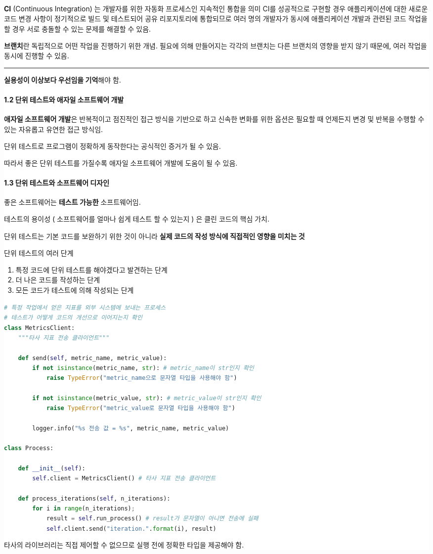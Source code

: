 **CI** (Continuous Integration) 는 개발자를 위한 자동화 프로세스인 지속적인 통합을 의미 CI를 성공적으로 구현할 경우 애플리케이션에 대한 새로운 코드 변경 사항이 정기적으로 빌드 및 테스트되어 공유 리포지토리에 통합되므로 여러 명의 개발자가 동시에 애플리케이션 개발과 관련된 코드 작업을 할 경우 서로 충돌할 수 있는 문제를 해결할 수 있음.

**브랜치**란 독립적으로 어떤 작업을 진행하기 위한 개념. 필요에 의해 만들어지는 각각의 브랜치는 다른 브랜치의 영향을 받지 않기 때문에, 여러 작업을 동시에 진행할 수 있음.

---
**실용성이 이상보다 우선임을 기억**해야 함.

#### 1.2 단위 테스트와 애자일 소프트웨어 개발

**애자일 소프트웨어 개발**은 반복적이고 점진적인 접근 방식을 기반으로 하고 신속한 변화를 위한 옵션은 필요할 때 언제든지 변경 및 반복을 수행할 수 있는 자유롭고 유연한 접근 방식임.

단위 테스트로 프로그램이 정확하게 동작한다는 공식적인 증거가 될 수 있음. 

따라서 좋은 단위 테스트를 가질수록 애자일 소프트웨어 개발에 도움이 될 수 있음.

#### 1.3 단위 테스트와 소프트웨어 디자인

좋은 소프트웨어는 **테스트 가능한** 소프트웨어임. 

테스트의 용이성 ( 소프트웨어를 얼마나 쉽게 테스트 할 수 있는지 ) 은 클린 코드의 핵심 가치.

단위 테스트는 기본 코드를 보완하기 위한 것이 아니라 **실제 코드의 작성 방식에 직접적인 영향을 미치는 것**

단위 테스트의 여러 단계
 1.  특정 코드에 단위 테스트를 해야겠다고 발견하는 단계
 2.  더 나은 코드를 작성하는 단계
 3.  모든 코드가 테스트에 의해 작성되는 단계

```python
# 특정 작업에서 얻은 지표를 외부 시스템에 보내는 프로세스
# 테스트가 어떻게 코드의 개선으로 이어지는지 확인
class MetricsClient:
	"""타사 지표 전송 클라이언트"""

	def send(self, metric_name, metric_value):
		if not isinstance(metric_name, str): # metric_name이 str인지 확인
			raise TypeError("metric_name으로 문자열 타입을 사용해야 함")
		
		if not isinstance(metric_value, str): # metric_value이 str인지 확인
			raise TypeError("metric_value로 문자열 타입을 사용해야 함")

		logger.info("%s 전송 값 = %s", metric_name, metric_value)

class Process:

	def __init__(self):
		self.client = MetricsClient() # 타사 지표 전송 클라이언트

	def process_iterations(self, n_iterations):
		for i in range(n_iterations);
			result = self.run_process() # result가 문자열이 아니면 전송에 실패
			self.client.send("iteration.".format(i), result)
```
타사의 라이브러리는 직접 제어할 수 없으므로 실행 전에 정확한 타입을 제공해야 함.
